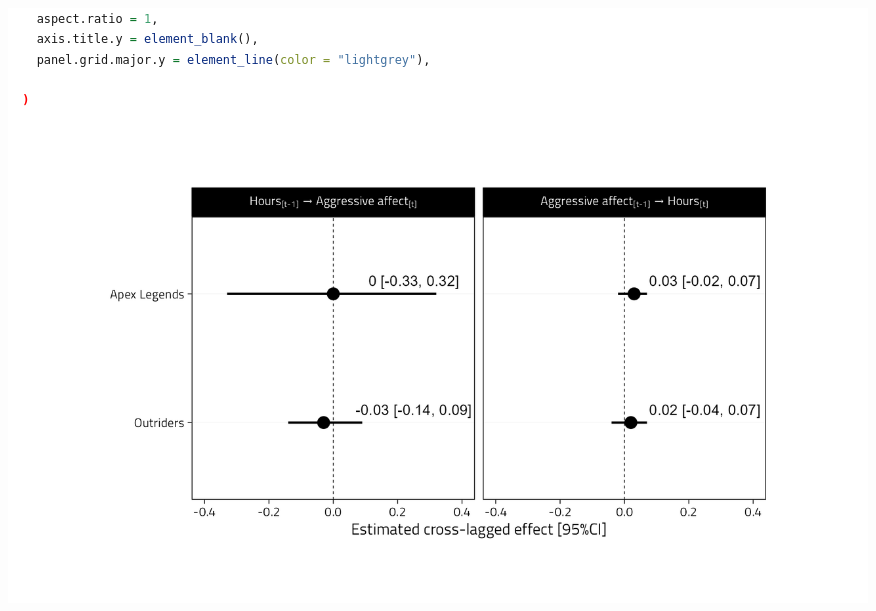 ```r
    aspect.ratio = 1,
    axis.title.y = element_blank(),
    panel.grid.major.y = element_line(color = "lightgrey"),
    
  )
```

<img src="03-analysis_files/figure-html/unnamed-chunk-9-1.png" width="672" style="display: block; margin: auto;" />

